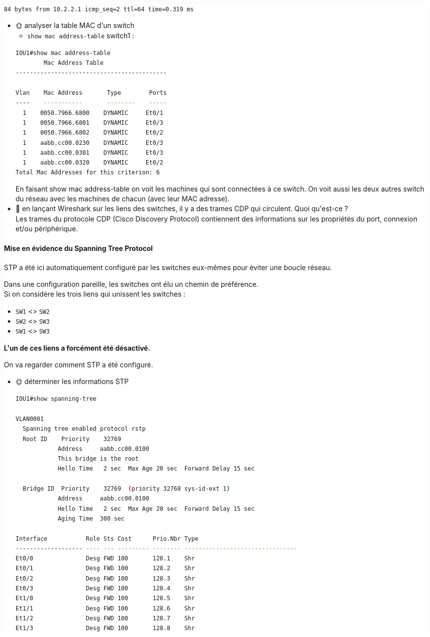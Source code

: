   ```bash
  84 bytes from 10.2.2.1 icmp_seq=2 ttl=64 time=0.319 ms
  ```
* 🌞 analyser la table MAC d'un switch
  * `show mac address-table` switch1 :
  ```bash
  IOU1#show mac address-table
          Mac Address Table
  -------------------------------------------

  Vlan    Mac Address       Type        Ports
  ----    -----------       --------    -----
    1    0050.7966.6800    DYNAMIC     Et0/1
    1    0050.7966.6801    DYNAMIC     Et0/3
    1    0050.7966.6802    DYNAMIC     Et0/2
    1    aabb.cc00.0230    DYNAMIC     Et0/3
    1    aabb.cc00.0301    DYNAMIC     Et0/3
    1    aabb.cc00.0320    DYNAMIC     Et0/2
  Total Mac Addresses for this criterion: 6
  ```
  En faisant show mac address-table on voit les machines qui sont connectées à ce switch.
  On voit aussi les deux autres switch du réseau avec les machines de chacun (avec leur MAC adresse).
* 🐙 en lançant Wireshark sur les liens des switches, il y a des trames CDP qui circulent. Quoi qu'est-ce ?  
Les trames du protocole CDP (Cisco Discovery Protocol) contiennent des informations sur les propriétés du port, connexion et/ou périphérique.

#### Mise en évidence du Spanning Tree Protocol

STP a été ici automatiquement configuré par les switches eux-mêmes pour éviter une boucle réseau. 

Dans une configuration pareille, les switches ont élu un chemin de préférence.  
Si on considère les trois liens qui unissent les switches :
* `SW1` <> `SW2`
* `SW2` <> `SW3`
* `SW1` <> `SW3`  

**L'un de ces liens a forcément été désactivé.**

On va regarder comment STP a été configuré.

* 🌞 déterminer les informations STP
  ```bash
  IOU1#show spanning-tree

  VLAN0001
    Spanning tree enabled protocol rstp
    Root ID    Priority    32769
              Address     aabb.cc00.0100
              This bridge is the root
              Hello Time   2 sec  Max Age 20 sec  Forward Delay 15 sec

    Bridge ID  Priority    32769  (priority 32768 sys-id-ext 1)
              Address     aabb.cc00.0100
              Hello Time   2 sec  Max Age 20 sec  Forward Delay 15 sec
              Aging Time  300 sec

  Interface           Role Sts Cost      Prio.Nbr Type
  ------------------- ---- --- --------- -------- --------------------------------
  Et0/0               Desg FWD 100       128.1    Shr
  Et0/1               Desg FWD 100       128.2    Shr
  Et0/2               Desg FWD 100       128.3    Shr
  Et0/3               Desg FWD 100       128.4    Shr
  Et1/0               Desg FWD 100       128.5    Shr
  Et1/1               Desg FWD 100       128.6    Shr
  Et1/2               Desg FWD 100       128.7    Shr
  Et1/3               Desg FWD 100       128.8    Shr
  ```